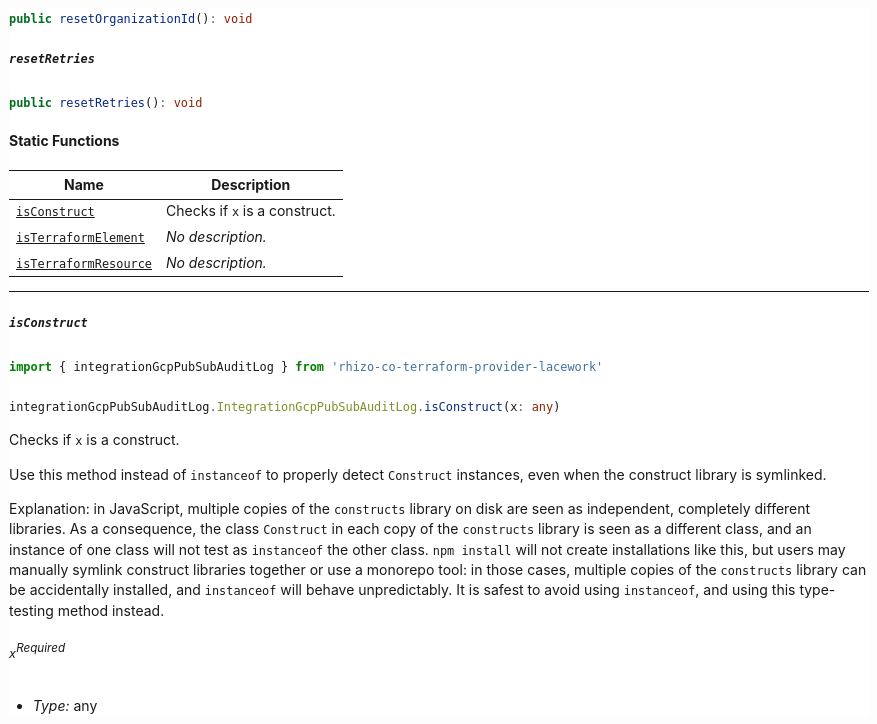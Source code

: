 ```typescript
public resetOrganizationId(): void
```

##### `resetRetries` <a name="resetRetries" id="rhizo-co-terraform-provider-lacework.integrationGcpPubSubAuditLog.IntegrationGcpPubSubAuditLog.resetRetries"></a>

```typescript
public resetRetries(): void
```

#### Static Functions <a name="Static Functions" id="Static Functions"></a>

| **Name** | **Description** |
| --- | --- |
| <code><a href="#rhizo-co-terraform-provider-lacework.integrationGcpPubSubAuditLog.IntegrationGcpPubSubAuditLog.isConstruct">isConstruct</a></code> | Checks if `x` is a construct. |
| <code><a href="#rhizo-co-terraform-provider-lacework.integrationGcpPubSubAuditLog.IntegrationGcpPubSubAuditLog.isTerraformElement">isTerraformElement</a></code> | *No description.* |
| <code><a href="#rhizo-co-terraform-provider-lacework.integrationGcpPubSubAuditLog.IntegrationGcpPubSubAuditLog.isTerraformResource">isTerraformResource</a></code> | *No description.* |

---

##### `isConstruct` <a name="isConstruct" id="rhizo-co-terraform-provider-lacework.integrationGcpPubSubAuditLog.IntegrationGcpPubSubAuditLog.isConstruct"></a>

```typescript
import { integrationGcpPubSubAuditLog } from 'rhizo-co-terraform-provider-lacework'

integrationGcpPubSubAuditLog.IntegrationGcpPubSubAuditLog.isConstruct(x: any)
```

Checks if `x` is a construct.

Use this method instead of `instanceof` to properly detect `Construct`
instances, even when the construct library is symlinked.

Explanation: in JavaScript, multiple copies of the `constructs` library on
disk are seen as independent, completely different libraries. As a
consequence, the class `Construct` in each copy of the `constructs` library
is seen as a different class, and an instance of one class will not test as
`instanceof` the other class. `npm install` will not create installations
like this, but users may manually symlink construct libraries together or
use a monorepo tool: in those cases, multiple copies of the `constructs`
library can be accidentally installed, and `instanceof` will behave
unpredictably. It is safest to avoid using `instanceof`, and using
this type-testing method instead.

###### `x`<sup>Required</sup> <a name="x" id="rhizo-co-terraform-provider-lacework.integrationGcpPubSubAuditLog.IntegrationGcpPubSubAuditLog.isConstruct.parameter.x"></a>

- *Type:* any
